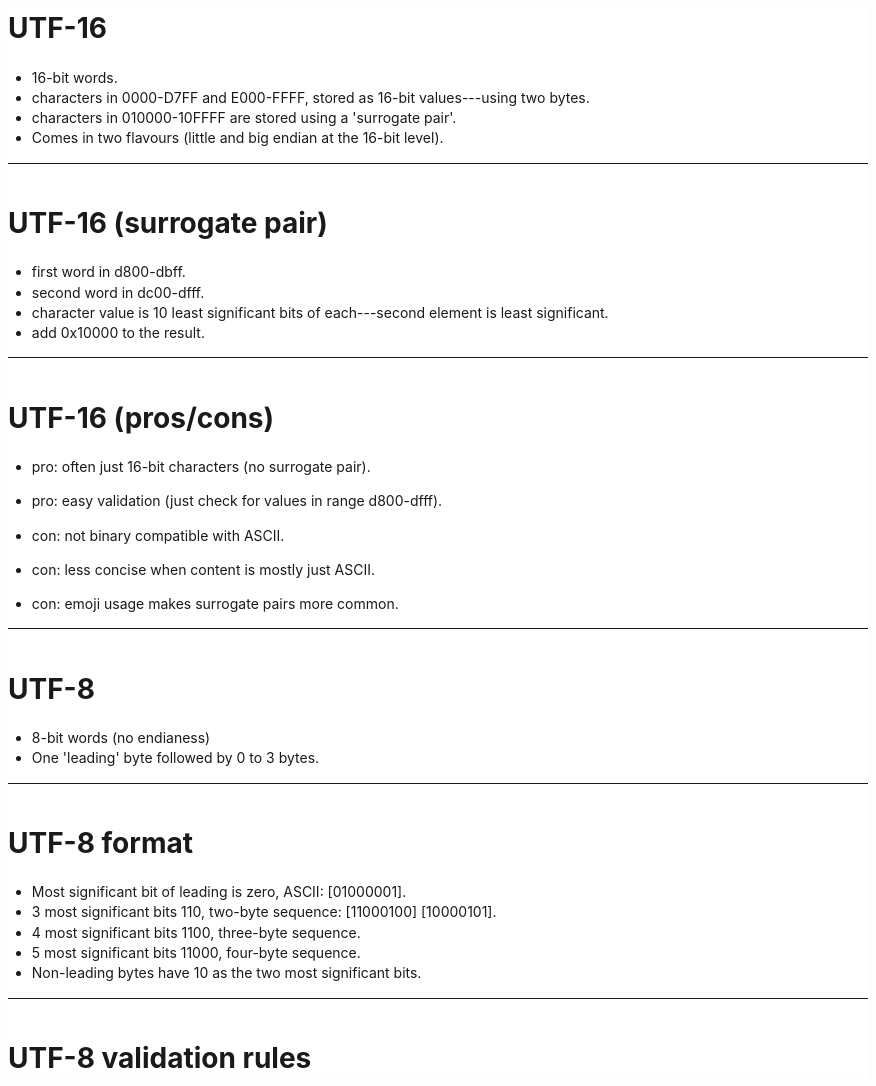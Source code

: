 
# UTF-16

- 16-bit words. 
- characters in 0000-D7FF and E000-FFFF, stored as 16-bit values---using two bytes.
- characters in 010000-10FFFF are stored using a 'surrogate pair'.
- Comes in two flavours (little and big endian at the 16-bit level).

---

# UTF-16 (surrogate pair)

- first word in d800-dbff.
- second word in dc00-dfff.
- character value is 10 least significant bits of each---second element is least significant.
- add 0x10000 to the result.

---

# UTF-16 (pros/cons)

- pro: often just 16-bit characters (no surrogate pair).
- pro: easy validation (just check for values in range d800-dfff).

- con: not binary compatible with ASCII.
- con: less concise when content is mostly just ASCII.
- con: emoji usage makes surrogate pairs more common.

---

# UTF-8

- 8-bit words (no endianess)
- One 'leading' byte followed by 0 to 3 bytes.

---

# UTF-8 format

- Most significant bit of leading is zero, ASCII: [01000001].
- 3 most significant bits 110, two-byte sequence: [11000100] [10000101].
- 4 most significant bits 1100, three-byte sequence.
- 5 most significant bits 11000, four-byte sequence.
- Non-leading bytes have 10 as the two most significant bits.

---

# UTF-8 validation rules
